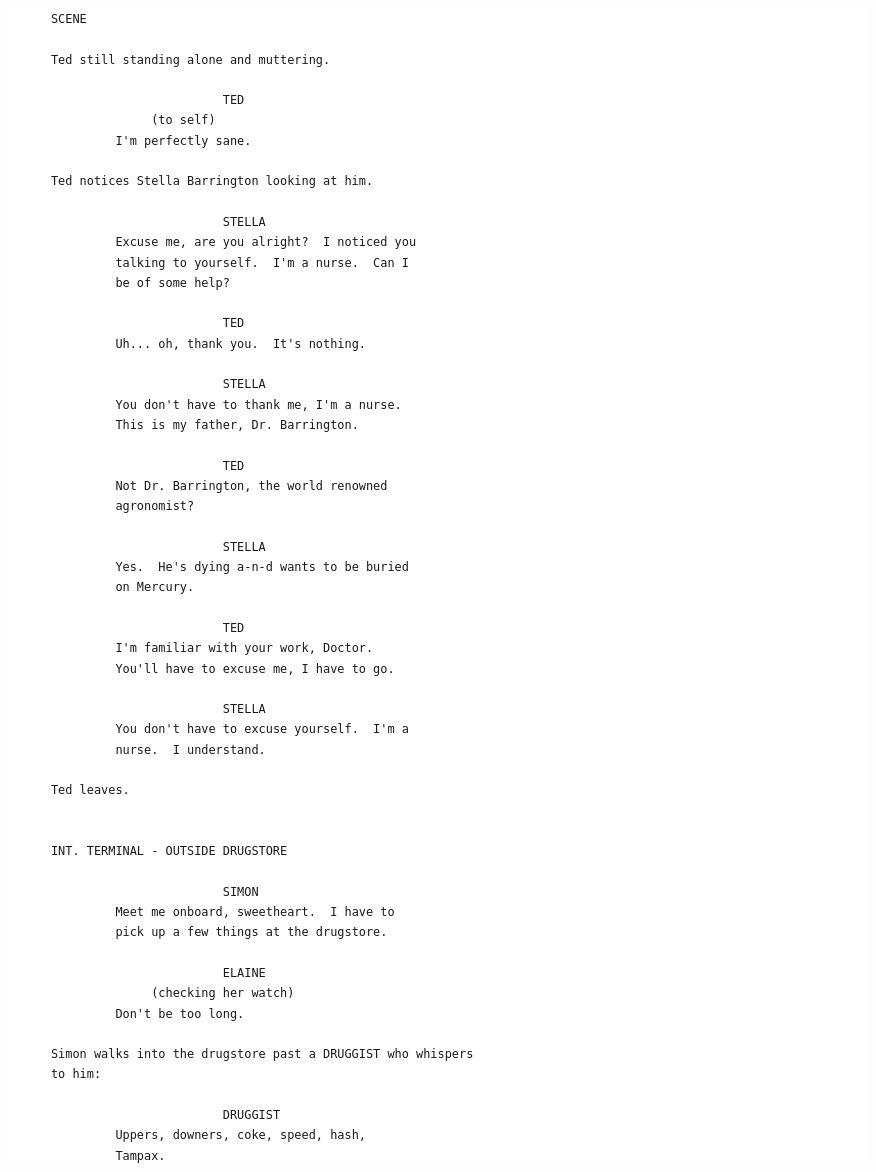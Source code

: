           
          SCENE
          
          Ted still standing alone and muttering.
          
                                  TED
                        (to self)
                   I'm perfectly sane.
          
          Ted notices Stella Barrington looking at him.
          
                                  STELLA
                   Excuse me, are you alright?  I noticed you
                   talking to yourself.  I'm a nurse.  Can I
                   be of some help?
          
                                  TED
                   Uh... oh, thank you.  It's nothing.
          
                                  STELLA
                   You don't have to thank me, I'm a nurse.
                   This is my father, Dr. Barrington.
          
                                  TED
                   Not Dr. Barrington, the world renowned
                   agronomist?
          
                                  STELLA
                   Yes.  He's dying a-n-d wants to be buried
                   on Mercury.
          
                                  TED
                   I'm familiar with your work, Doctor.
                   You'll have to excuse me, I have to go.
          
                                  STELLA
                   You don't have to excuse yourself.  I'm a
                   nurse.  I understand.
          
          Ted leaves.
          
          
          INT. TERMINAL - OUTSIDE DRUGSTORE
          
                                  SIMON
                   Meet me onboard, sweetheart.  I have to
                   pick up a few things at the drugstore.
          
                                  ELAINE
                        (checking her watch)
                   Don't be too long.
          
          Simon walks into the drugstore past a DRUGGIST who whispers
          to him:
          
                                  DRUGGIST
                   Uppers, downers, coke, speed, hash,
                   Tampax.
          
          